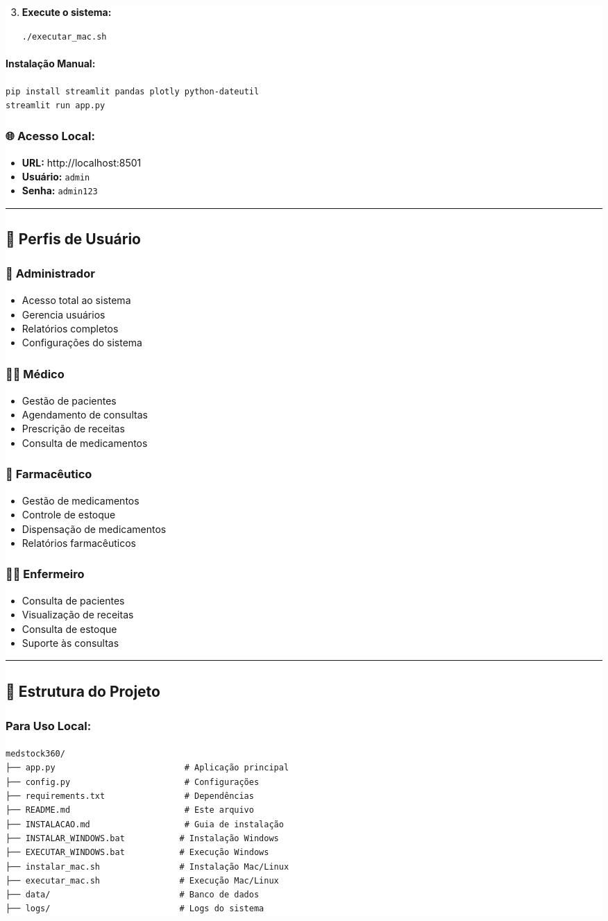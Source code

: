3. **Execute o sistema:**
   ```bash
   ./executar_mac.sh
   ```

#### **Instalação Manual:**
```bash
pip install streamlit pandas plotly python-dateutil
streamlit run app.py
```

### 🌐 **Acesso Local:**
- **URL:** http://localhost:8501
- **Usuário:** `admin`
- **Senha:** `admin123`

---

## 👥 **Perfis de Usuário**

### 👑 **Administrador**
- Acesso total ao sistema
- Gerencia usuários
- Relatórios completos
- Configurações do sistema

### 👨‍⚕️ **Médico**
- Gestão de pacientes
- Agendamento de consultas
- Prescrição de receitas
- Consulta de medicamentos

### 💊 **Farmacêutico**
- Gestão de medicamentos
- Controle de estoque
- Dispensação de medicamentos
- Relatórios farmacêuticos

### 👩‍⚕️ **Enfermeiro**
- Consulta de pacientes
- Visualização de receitas
- Consulta de estoque
- Suporte às consultas

---

## 📁 **Estrutura do Projeto**

### **Para Uso Local:**
```
medstock360/
├── app.py                          # Aplicação principal
├── config.py                       # Configurações
├── requirements.txt                # Dependências
├── README.md                       # Este arquivo
├── INSTALACAO.md                   # Guia de instalação
├── INSTALAR_WINDOWS.bat           # Instalação Windows
├── EXECUTAR_WINDOWS.bat           # Execução Windows
├── instalar_mac.sh                # Instalação Mac/Linux
├── executar_mac.sh                # Execução Mac/Linux
├── data/                          # Banco de dados
├── logs/                          # Logs do sistema
```